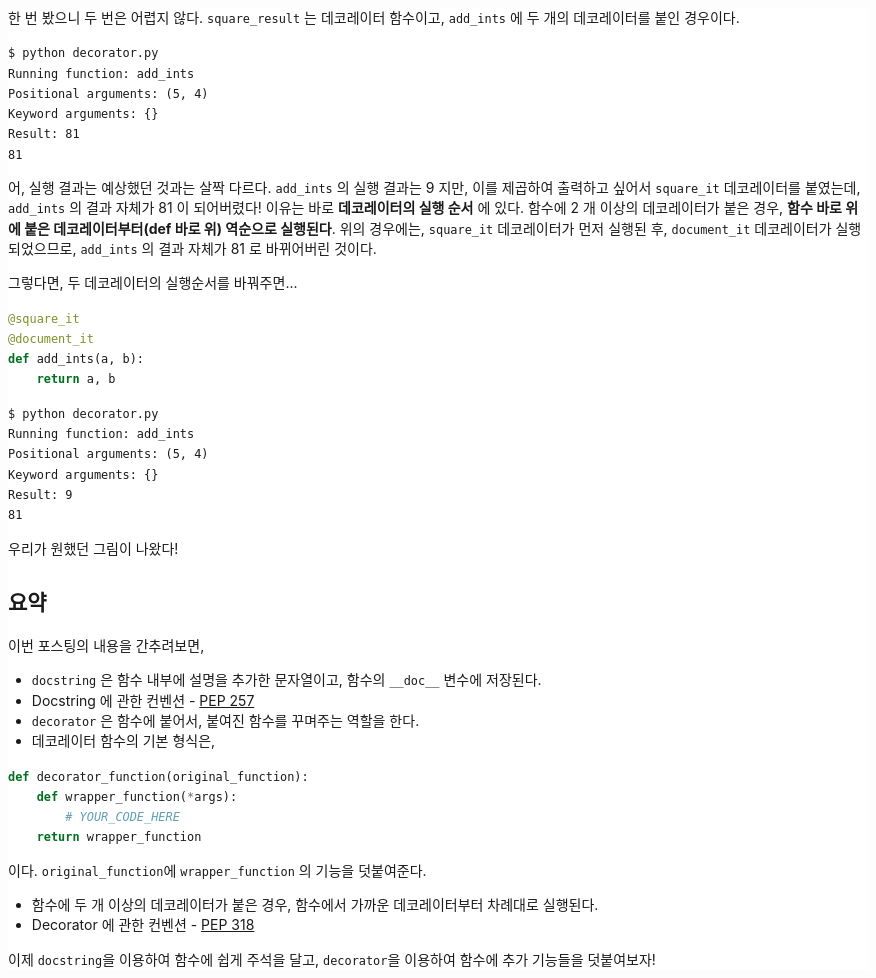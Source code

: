 한 번 봤으니 두 번은 어렵지 않다. `square_result` 는 데코레이터 함수이고, `add_ints` 에 두 개의 데코레이터를 붙인 경우이다.

```
$ python decorator.py
Running function: add_ints
Positional arguments: (5, 4)
Keyword arguments: {}
Result: 81
81
```

어, 실행 결과는 예상했던 것과는 살짝 다르다. `add_ints` 의 실행 결과는 9 지만, 이를 제곱하여 출력하고 싶어서 `square_it` 데코레이터를 붙였는데, `add_ints` 의 결과 자체가 81 이 되어버렸다! 이유는 바로 **데코레이터의 실행 순서** 에 있다. 함수에 2 개 이상의 데코레이터가 붙은 경우, **함수 바로 위에 붙은 데코레이터부터(def 바로 위) 역순으로 실행된다**. 위의 경우에는, `square_it` 데코레이터가 먼저 실행된 후, `document_it` 데코레이터가 실행되었으므로, `add_ints` 의 결과 자체가 81 로 바뀌어버린 것이다.

그렇다면, 두 데코레이터의 실행순서를 바꿔주면...

```python
@square_it
@document_it
def add_ints(a, b):
    return a, b
```

```
$ python decorator.py
Running function: add_ints
Positional arguments: (5, 4)
Keyword arguments: {}
Result: 9
81
```

우리가 원했던 그림이 나왔다!

## 요약

이번 포스팅의 내용을 간추려보면,

* `docstring` 은 함수 내부에 설명을 추가한 문자열이고, 함수의 `__doc__` 변수에 저장된다.
* Docstring 에 관한 컨벤션 - [PEP 257](https://www.python.org/dev/peps/pep-0257/)
* `decorator` 은 함수에 붙어서, 붙여진 함수를 꾸며주는 역할을 한다.
* 데코레이터 함수의 기본 형식은,

```python
def decorator_function(original_function):
    def wrapper_function(*args):
        # YOUR_CODE_HERE
    return wrapper_function
```

이다. `original_function`에 `wrapper_function` 의 기능을 덧붙여준다.

* 함수에 두 개 이상의 데코레이터가 붙은 경우, 함수에서 가까운 데코레이터부터 차례대로 실행된다.
* Decorator 에 관한 컨벤션 - [PEP 318](https://www.python.org/dev/peps/pep-0318/)

이제 `docstring`을 이용하여 함수에 쉽게 주석을 달고, `decorator`을 이용하여 함수에 추가 기능들을 덧붙여보자!
